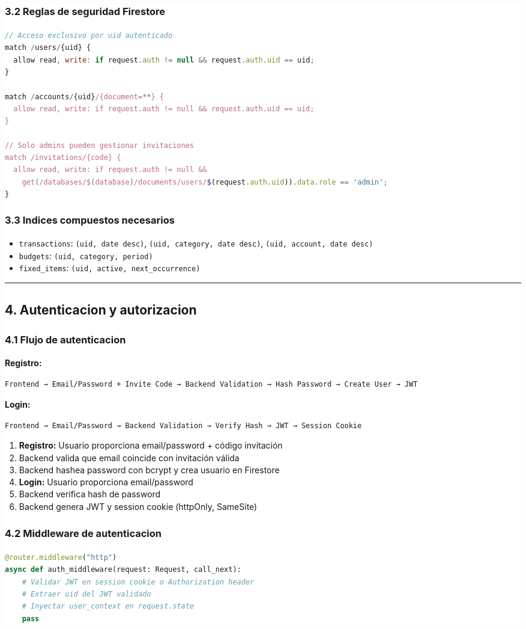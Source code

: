 ### 3.2 Reglas de seguridad Firestore
```javascript
// Acceso exclusivo por uid autenticado
match /users/{uid} {
  allow read, write: if request.auth != null && request.auth.uid == uid;
}

match /accounts/{uid}/{document=**} {
  allow read, write: if request.auth != null && request.auth.uid == uid;
}

// Solo admins pueden gestionar invitaciones
match /invitations/{code} {
  allow read, write: if request.auth != null && 
    get(/databases/$(database)/documents/users/$(request.auth.uid)).data.role == 'admin';
}
```

### 3.3 Indices compuestos necesarios
- `transactions`: `(uid, date desc)`, `(uid, category, date desc)`, `(uid, account, date desc)`
- `budgets`: `(uid, category, period)`
- `fixed_items`: `(uid, active, next_occurrence)`

---

## 4. Autenticacion y autorizacion

### 4.1 Flujo de autenticacion

**Registro:**
```
Frontend → Email/Password + Invite Code → Backend Validation → Hash Password → Create User → JWT
```

**Login:**
```
Frontend → Email/Password → Backend Validation → Verify Hash → JWT → Session Cookie
```

1. **Registro:** Usuario proporciona email/password + código invitación
2. Backend valida que email coincide con invitación válida
3. Backend hashea password con bcrypt y crea usuario en Firestore
4. **Login:** Usuario proporciona email/password
5. Backend verifica hash de password
6. Backend genera JWT y session cookie (httpOnly, SameSite)

### 4.2 Middleware de autenticacion
```python
@router.middleware("http")
async def auth_middleware(request: Request, call_next):
    # Validar JWT en session cookie o Authorization header
    # Extraer uid del JWT validado
    # Inyectar user_context en request.state
    pass
```
